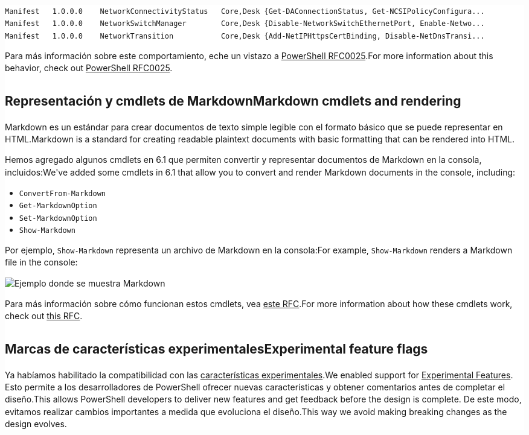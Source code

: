 ```Output
Manifest   1.0.0.0    NetworkConnectivityStatus   Core,Desk {Get-DAConnectionStatus, Get-NCSIPolicyConfigura...
Manifest   1.0.0.0    NetworkSwitchManager        Core,Desk {Disable-NetworkSwitchEthernetPort, Enable-Netwo...
Manifest   1.0.0.0    NetworkTransition           Core,Desk {Add-NetIPHttpsCertBinding, Disable-NetDnsTransi...
```

<span data-ttu-id="76b74-180">Para más información sobre este comportamiento, eche un vistazo a [PowerShell RFC0025](https://github.com/PowerShell/PowerShell-RFC/blob/master/5-Final/RFC0025-PSCore6-and-Windows-Modules.md).</span><span class="sxs-lookup"><span data-stu-id="76b74-180">For more information about this behavior, check out [PowerShell RFC0025](https://github.com/PowerShell/PowerShell-RFC/blob/master/5-Final/RFC0025-PSCore6-and-Windows-Modules.md).</span></span>

## <a name="markdown-cmdlets-and-rendering"></a><span data-ttu-id="76b74-181">Representación y cmdlets de Markdown</span><span class="sxs-lookup"><span data-stu-id="76b74-181">Markdown cmdlets and rendering</span></span>

<span data-ttu-id="76b74-182">Markdown es un estándar para crear documentos de texto simple legible con el formato básico que se puede representar en HTML.</span><span class="sxs-lookup"><span data-stu-id="76b74-182">Markdown is a standard for creating readable plaintext documents with basic formatting that can be rendered into HTML.</span></span>

<span data-ttu-id="76b74-183">Hemos agregado algunos cmdlets en 6.1 que permiten convertir y representar documentos de Markdown en la consola, incluidos:</span><span class="sxs-lookup"><span data-stu-id="76b74-183">We've added some cmdlets in 6.1 that allow you to convert and render Markdown documents in the console, including:</span></span>

- `ConvertFrom-Markdown`
- `Get-MarkdownOption`
- `Set-MarkdownOption`
- `Show-Markdown`

<span data-ttu-id="76b74-184">Por ejemplo, `Show-Markdown` representa un archivo de Markdown en la consola:</span><span class="sxs-lookup"><span data-stu-id="76b74-184">For example, `Show-Markdown` renders a Markdown file in the console:</span></span>

![Ejemplo donde se muestra Markdown](./images/markdown_example.png)

<span data-ttu-id="76b74-186">Para más información sobre cómo funcionan estos cmdlets, vea [este RFC](https://github.com/PowerShell/PowerShell-RFC/blob/master/5-Final/RFC0025-Native-Markdown-Rendering.md).</span><span class="sxs-lookup"><span data-stu-id="76b74-186">For more information about how these cmdlets work, check out [this RFC](https://github.com/PowerShell/PowerShell-RFC/blob/master/5-Final/RFC0025-Native-Markdown-Rendering.md).</span></span>

## <a name="experimental-feature-flags"></a><span data-ttu-id="76b74-187">Marcas de características experimentales</span><span class="sxs-lookup"><span data-stu-id="76b74-187">Experimental feature flags</span></span>

<span data-ttu-id="76b74-188">Ya habíamos habilitado la compatibilidad con las [características experimentales][].</span><span class="sxs-lookup"><span data-stu-id="76b74-188">We enabled support for [Experimental Features][].</span></span> <span data-ttu-id="76b74-189">Esto permite a los desarrolladores de PowerShell ofrecer nuevas características y obtener comentarios antes de completar el diseño.</span><span class="sxs-lookup"><span data-stu-id="76b74-189">This allows PowerShell developers to deliver new features and get feedback before the design is complete.</span></span> <span data-ttu-id="76b74-190">De este modo, evitamos realizar cambios importantes a medida que evoluciona el diseño.</span><span class="sxs-lookup"><span data-stu-id="76b74-190">This way we avoid making breaking changes as the design evolves.</span></span>


[Características experimentales]: /powershell/module/Microsoft.PowerShell.Core/About/about_Experimental_Features
[Experimental Features]: /powershell/module/Microsoft.PowerShell.Core/About/about_Experimental_Features